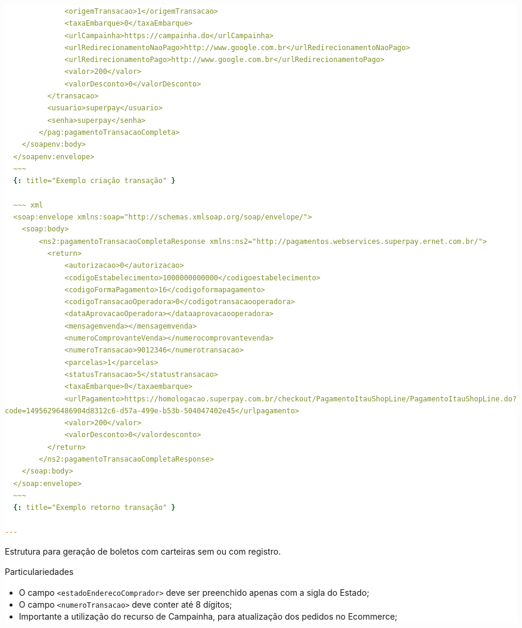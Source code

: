 ```yaml
              <origemTransacao>1</origemTransacao>
              <taxaEmbarque>0</taxaEmbarque>
              <urlCampainha>https://campainha.do</urlCampainha>
              <urlRedirecionamentoNaoPago>http://www.google.com.br</urlRedirecionamentoNaoPago>
              <urlRedirecionamentoPago>http://www.google.com.br</urlRedirecionamentoPago>
              <valor>200</valor>
              <valorDesconto>0</valorDesconto>
          </transacao>
          <usuario>superpay</usuario>
          <senha>superpay</senha>
        </pag:pagamentoTransacaoCompleta>
    </soapenv:body>
  </soapenv:envelope>
  ~~~
  {: title="Exemplo criação transação" }

  ~~~ xml
  <soap:envelope xmlns:soap="http://schemas.xmlsoap.org/soap/envelope/">
    <soap:body>
        <ns2:pagamentoTransacaoCompletaResponse xmlns:ns2="http://pagamentos.webservices.superpay.ernet.com.br/">
          <return>
              <autorizacao>0</autorizacao>
              <codigoEstabelecimento>1000000000000</codigoestabelecimento>
              <codigoFormaPagamento>16</codigoformapagamento>
              <codigoTransacaoOperadora>0</codigotransacaooperadora>
              <dataAprovacaoOperadora></dataaprovacaooperadora>
              <mensagemvenda></mensagemvenda>
              <numeroComprovanteVenda></numerocomprovantevenda>
              <numeroTransacao>9012346</numerotransacao>
              <parcelas>1</parcelas>
              <statusTransacao>5</statustransacao>
              <taxaEmbarque>0</taxaembarque>
              <urlPagamento>https://homologacao.superpay.com.br/checkout/PagamentoItauShopLine/PagamentoItauShopLine.do?code=14956296486904d8312c6-d57a-499e-b53b-504047402e45</urlpagamento>
              <valor>200</valor>
              <valorDesconto>0</valordesconto>
          </return>
        </ns2:pagamentoTransacaoCompletaResponse>
    </soap:body>
  </soap:envelope>
  ~~~
  {: title="Exemplo retorno transação" }

---
```


Estrutura para geração de boletos com carteiras sem ou com registro.

Particulariedades

* O campo `<estadoEnderecoComprador>` deve ser preenchido apenas com a sigla do Estado;
* O campo `<numeroTransacao>` deve conter até 8 dígitos;
* Importante a utilização do recurso de Campainha, para atualização dos pedidos no Ecommerce;
